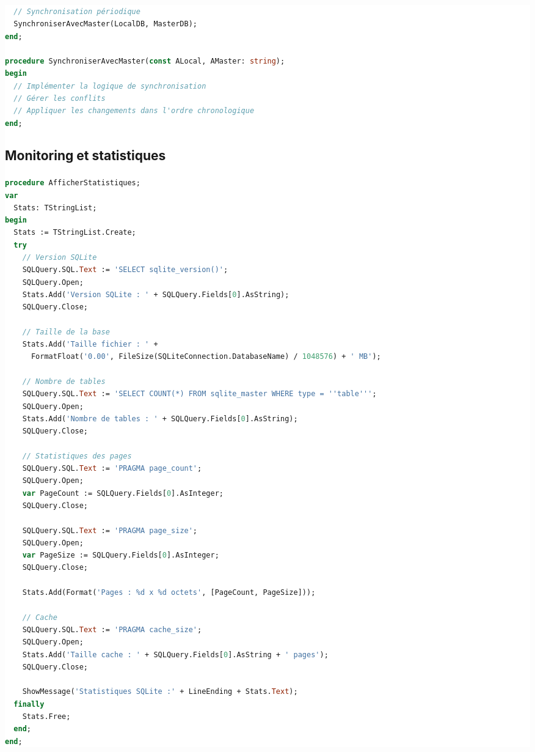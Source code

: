 ```pascal
  // Synchronisation périodique
  SynchroniserAvecMaster(LocalDB, MasterDB);
end;

procedure SynchroniserAvecMaster(const ALocal, AMaster: string);
begin
  // Implémenter la logique de synchronisation
  // Gérer les conflits
  // Appliquer les changements dans l'ordre chronologique
end;
```

## Monitoring et statistiques

```pascal
procedure AfficherStatistiques;
var
  Stats: TStringList;
begin
  Stats := TStringList.Create;
  try
    // Version SQLite
    SQLQuery.SQL.Text := 'SELECT sqlite_version()';
    SQLQuery.Open;
    Stats.Add('Version SQLite : ' + SQLQuery.Fields[0].AsString);
    SQLQuery.Close;

    // Taille de la base
    Stats.Add('Taille fichier : ' +
      FormatFloat('0.00', FileSize(SQLiteConnection.DatabaseName) / 1048576) + ' MB');

    // Nombre de tables
    SQLQuery.SQL.Text := 'SELECT COUNT(*) FROM sqlite_master WHERE type = ''table''';
    SQLQuery.Open;
    Stats.Add('Nombre de tables : ' + SQLQuery.Fields[0].AsString);
    SQLQuery.Close;

    // Statistiques des pages
    SQLQuery.SQL.Text := 'PRAGMA page_count';
    SQLQuery.Open;
    var PageCount := SQLQuery.Fields[0].AsInteger;
    SQLQuery.Close;

    SQLQuery.SQL.Text := 'PRAGMA page_size';
    SQLQuery.Open;
    var PageSize := SQLQuery.Fields[0].AsInteger;
    SQLQuery.Close;

    Stats.Add(Format('Pages : %d x %d octets', [PageCount, PageSize]));

    // Cache
    SQLQuery.SQL.Text := 'PRAGMA cache_size';
    SQLQuery.Open;
    Stats.Add('Taille cache : ' + SQLQuery.Fields[0].AsString + ' pages');
    SQLQuery.Close;

    ShowMessage('Statistiques SQLite :' + LineEnding + Stats.Text);
  finally
    Stats.Free;
  end;
end;
```

